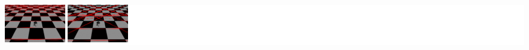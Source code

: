   <img src="./output/Dyn_Img_3_USP.png" width=100> 
  <img src="./output/Dyn_Img_3_Laplacian.png" width=100>
  </center>
